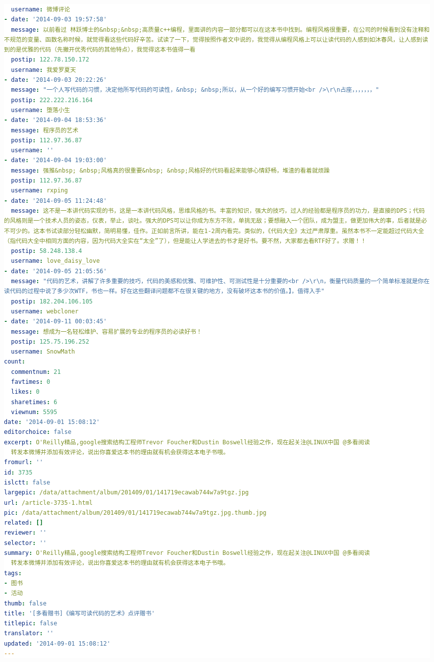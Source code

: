 ```yaml
  username: 微博评论
- date: '2014-09-03 19:57:58'
  message: 以前看过 林跃博士的&nbsp;&nbsp;高质量c++编程，里面讲的内容一部分都可以在这本书中找到。编程风格很重要，在公司的时候看到没有注释和不规范的变量、函数名称时候，就觉得看这些代码好辛苦。试读了一下，觉得按照作者文中说的，我觉得从编程风格上可以让读代码的人感到如沐春风，让人感到读到的是优雅的代码（先撇开优秀代码的其他特点），我觉得这本书值得一看
  postip: 122.78.150.172
  username: 我爱罗夏天
- date: '2014-09-03 20:22:26'
  message: "一个人写代码的习惯，决定他所写代码的可读性，&nbsp; &nbsp;所以，从一个好的编写习惯开始<br />\r\n占座，，，，，，，"
  postip: 222.222.216.164
  username: 堕落小生
- date: '2014-09-04 18:53:36'
  message: 程序员的艺术
  postip: 112.97.36.87
  username: ''
- date: '2014-09-04 19:03:00'
  message: 强推&nbsp; &nbsp;风格真的很重要&nbsp; &nbsp;风格好的代码看起来能够心情舒畅，堆渣的看着就烦躁
  postip: 112.97.36.87
  username: rxping
- date: '2014-09-05 11:24:48'
  message: 这不是一本讲代码实现的书，这是一本讲代码风格，思维风格的书。丰富的知识，强大的技巧，过人的经验都是程序员的功力，是直接的DPS；代码的风格则是一个技术人员的姿态，仪表，举止，谈吐。强大的DPS可以让你成为东方不败，单挑无敌；要想融入一个团队，成为盟主，做更加伟大的事，后者就是必不可少的。这本书试读部分轻松幽默，简明易懂，佳作。正如前言所讲，能在1-2周内看完。类似的，《代码大全》太过严肃厚重。虽然本书不一定能超过代码大全（指代码大全中相同方面的内容，因为代码大全实在“太全”了），但是能让人学进去的书才是好书。要不然，大家都去看RTF好了。求赠！！
  postip: 58.248.138.4
  username: love_daisy_love
- date: '2014-09-05 21:05:56'
  message: "代码的艺术，讲解了许多重要的技巧，代码的美感和优雅、可维护性、可测试性是十分重要的<br />\r\n，衡量代码质量的一个简单标准就是你在读代码的过程中说了多少次WTF，书也一样。好在这些翻译问题都不在很关键的地方，没有破坏这本书的价值。】，值得入手"
  postip: 182.204.106.105
  username: webcloner
- date: '2014-09-11 00:03:45'
  message: 想成为一名轻松维护、容易扩展的专业的程序员的必读好书！
  postip: 125.75.196.252
  username: SnowMath
count:
  commentnum: 21
  favtimes: 0
  likes: 0
  sharetimes: 6
  viewnum: 5595
date: '2014-09-01 15:08:12'
editorchoice: false
excerpt: O'Reilly精品,google搜索结构工程师Trevor Foucher和Dustin Boswell经验之作，现在起关注@LINUX中国 @多看阅读
  转发本微博并添加有效评论，说出你喜爱这本书的理由就有机会获得这本电子书哦。
fromurl: ''
id: 3735
islctt: false
largepic: /data/attachment/album/201409/01/141719ecawab744w7a9tgz.jpg
url: /article-3735-1.html
pic: /data/attachment/album/201409/01/141719ecawab744w7a9tgz.jpg.thumb.jpg
related: []
reviewer: ''
selector: ''
summary: O'Reilly精品,google搜索结构工程师Trevor Foucher和Dustin Boswell经验之作，现在起关注@LINUX中国 @多看阅读
  转发本微博并添加有效评论，说出你喜爱这本书的理由就有机会获得这本电子书哦。
tags:
- 图书
- 活动
thumb: false
title: '[多看赠书]《编写可读代码的艺术》点评赠书'
titlepic: false
translator: ''
updated: '2014-09-01 15:08:12'
---
```